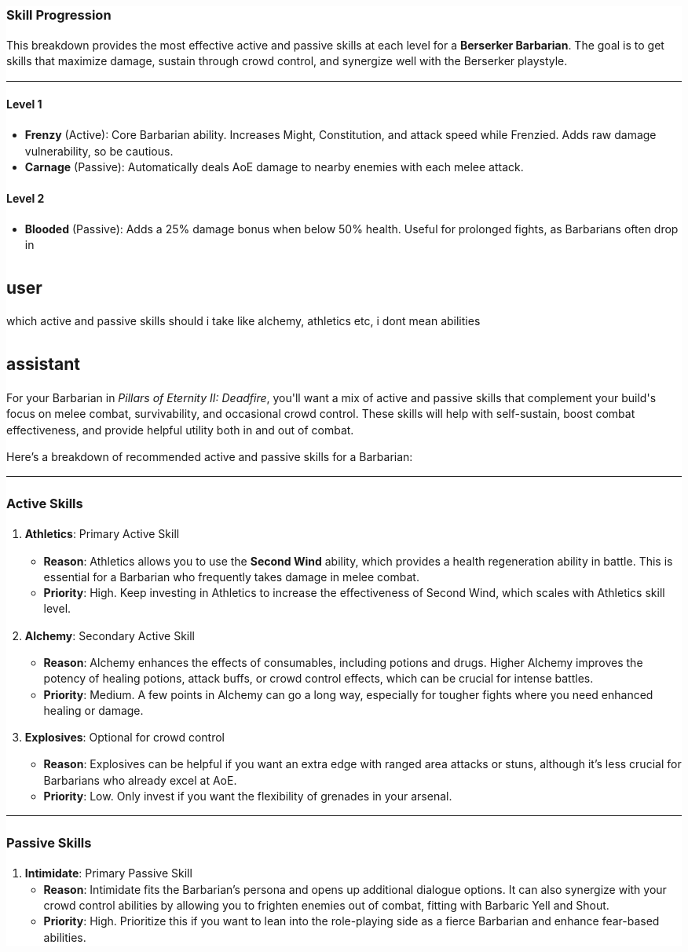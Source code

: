 ### Skill Progression

This breakdown provides the most effective active and passive skills at each level for a **Berserker Barbarian**. The goal is to get skills that maximize damage, sustain through crowd control, and synergize well with the Berserker playstyle.

---

#### **Level 1**
- **Frenzy** (Active): Core Barbarian ability. Increases Might, Constitution, and attack speed while Frenzied. Adds raw damage vulnerability, so be cautious.
- **Carnage** (Passive): Automatically deals AoE damage to nearby enemies with each melee attack.

#### **Level 2**
- **Blooded** (Passive): Adds a 25% damage bonus when below 50% health. Useful for prolonged fights, as Barbarians often drop in
## user
which active and passive skills should i take like alchemy, athletics etc, i dont mean abilities
## assistant
For your Barbarian in *Pillars of Eternity II: Deadfire*, you'll want a mix of active and passive skills that complement your build's focus on melee combat, survivability, and occasional crowd control. These skills will help with self-sustain, boost combat effectiveness, and provide helpful utility both in and out of combat.

Here’s a breakdown of recommended active and passive skills for a Barbarian:

---

### Active Skills
1. **Athletics**: Primary Active Skill
   - **Reason**: Athletics allows you to use the **Second Wind** ability, which provides a health regeneration ability in battle. This is essential for a Barbarian who frequently takes damage in melee combat.
   - **Priority**: High. Keep investing in Athletics to increase the effectiveness of Second Wind, which scales with Athletics skill level. 

2. **Alchemy**: Secondary Active Skill
   - **Reason**: Alchemy enhances the effects of consumables, including potions and drugs. Higher Alchemy improves the potency of healing potions, attack buffs, or crowd control effects, which can be crucial for intense battles.
   - **Priority**: Medium. A few points in Alchemy can go a long way, especially for tougher fights where you need enhanced healing or damage.

3. **Explosives**: Optional for crowd control
   - **Reason**: Explosives can be helpful if you want an extra edge with ranged area attacks or stuns, although it’s less crucial for Barbarians who already excel at AoE.
   - **Priority**: Low. Only invest if you want the flexibility of grenades in your arsenal.

---

### Passive Skills
1. **Intimidate**: Primary Passive Skill
   - **Reason**: Intimidate fits the Barbarian’s persona and opens up additional dialogue options. It can also synergize with your crowd control abilities by allowing you to frighten enemies out of combat, fitting with Barbaric Yell and Shout.
   - **Priority**: High. Prioritize this if you want to lean into the role-playing side as a fierce Barbarian and enhance fear-based abilities.
